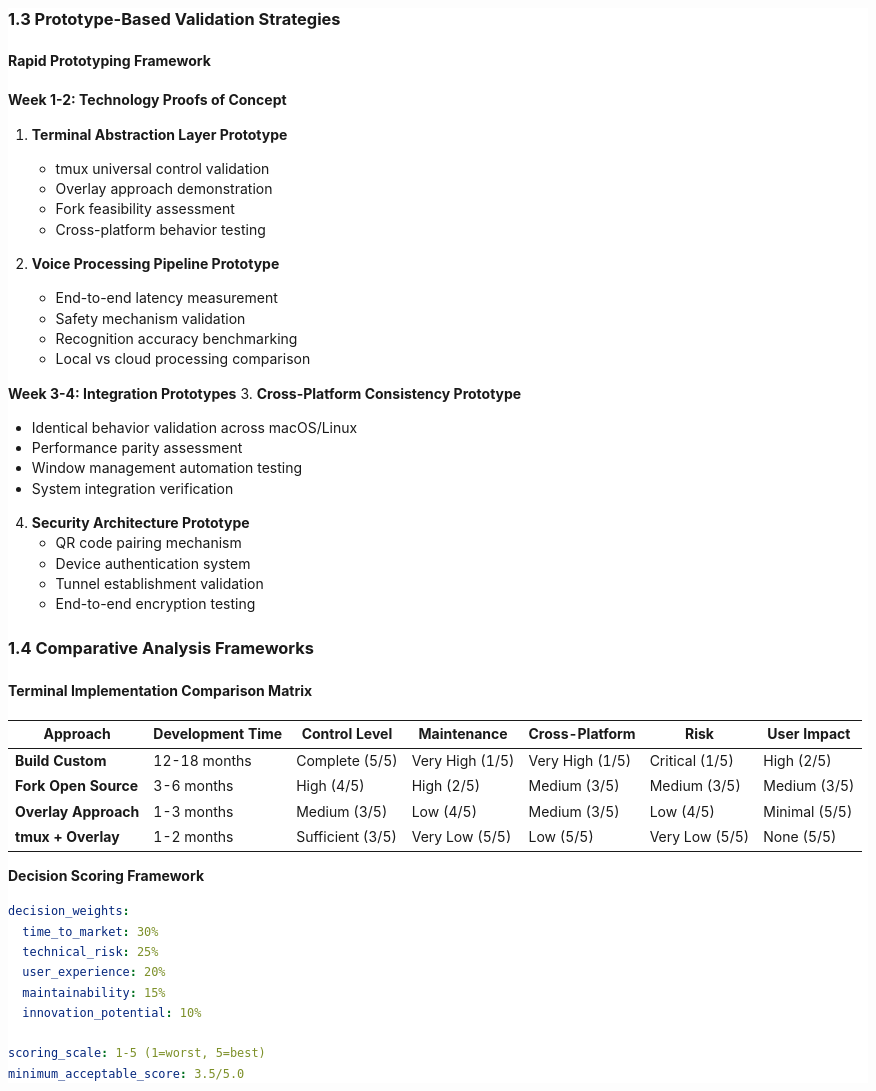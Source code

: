 ```yaml
```

### 1.3 Prototype-Based Validation Strategies

#### Rapid Prototyping Framework
**Week 1-2: Technology Proofs of Concept**
1. **Terminal Abstraction Layer Prototype**
   - tmux universal control validation
   - Overlay approach demonstration
   - Fork feasibility assessment
   - Cross-platform behavior testing

2. **Voice Processing Pipeline Prototype**
   - End-to-end latency measurement
   - Safety mechanism validation
   - Recognition accuracy benchmarking
   - Local vs cloud processing comparison

**Week 3-4: Integration Prototypes**
3. **Cross-Platform Consistency Prototype**
   - Identical behavior validation across macOS/Linux
   - Performance parity assessment
   - Window management automation testing
   - System integration verification

4. **Security Architecture Prototype**
   - QR code pairing mechanism
   - Device authentication system
   - Tunnel establishment validation
   - End-to-end encryption testing

### 1.4 Comparative Analysis Frameworks

#### Terminal Implementation Comparison Matrix
| Approach | Development Time | Control Level | Maintenance | Cross-Platform | Risk | User Impact |
|----------|-----------------|---------------|-------------|----------------|------|-------------|
| **Build Custom** | 12-18 months | Complete (5/5) | Very High (1/5) | Very High (1/5) | Critical (1/5) | High (2/5) |
| **Fork Open Source** | 3-6 months | High (4/5) | High (2/5) | Medium (3/5) | Medium (3/5) | Medium (3/5) |
| **Overlay Approach** | 1-3 months | Medium (3/5) | Low (4/5) | Medium (3/5) | Low (4/5) | Minimal (5/5) |
| **tmux + Overlay** | 1-2 months | Sufficient (3/5) | Very Low (5/5) | Low (5/5) | Very Low (5/5) | None (5/5) |

**Decision Scoring Framework**
```yaml
decision_weights:
  time_to_market: 30%
  technical_risk: 25%
  user_experience: 20%
  maintainability: 15%
  innovation_potential: 10%

scoring_scale: 1-5 (1=worst, 5=best)
minimum_acceptable_score: 3.5/5.0
```
